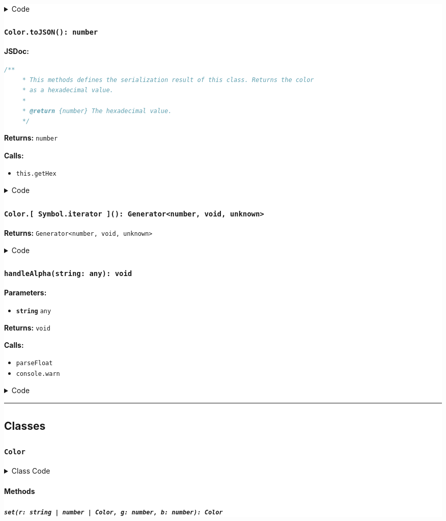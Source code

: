 <details><summary>Code</summary></details>

### `Color.toJSON(): number`

**JSDoc:**
```typescript
/**
	 * This methods defines the serialization result of this class. Returns the color
	 * as a hexadecimal value.
	 *
	 * @return {number} The hexadecimal value.
	 */
```

**Returns:** `number`

**Calls:**

- `this.getHex`

<details><summary>Code</summary></details>

### `Color.[ Symbol.iterator ](): Generator<number, void, unknown>`

**Returns:** `Generator<number, void, unknown>`

<details><summary>Code</summary></details>

### `handleAlpha(string: any): void`

**Parameters:**

- **`string`** `any`

**Returns:** `void`

**Calls:**

- `parseFloat`
- `console.warn`

<details><summary>Code</summary></details>


---

## Classes

### `Color`

<details><summary>Class Code</summary></details>

#### Methods

##### `set(r: string | number | Color, g: number, b: number): Color`
